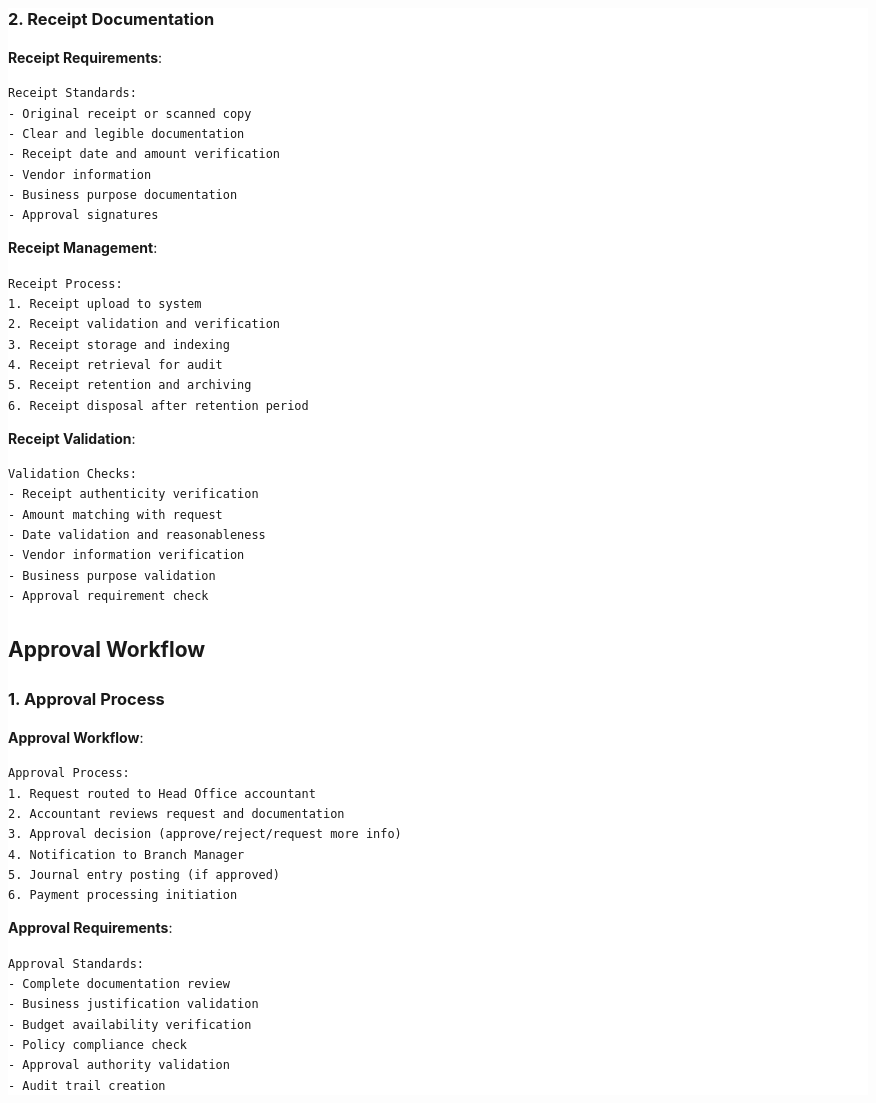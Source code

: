### 2. Receipt Documentation
**Receipt Requirements**:
```
Receipt Standards:
- Original receipt or scanned copy
- Clear and legible documentation
- Receipt date and amount verification
- Vendor information
- Business purpose documentation
- Approval signatures
```

**Receipt Management**:
```
Receipt Process:
1. Receipt upload to system
2. Receipt validation and verification
3. Receipt storage and indexing
4. Receipt retrieval for audit
5. Receipt retention and archiving
6. Receipt disposal after retention period
```

**Receipt Validation**:
```
Validation Checks:
- Receipt authenticity verification
- Amount matching with request
- Date validation and reasonableness
- Vendor information verification
- Business purpose validation
- Approval requirement check
```

## Approval Workflow

### 1. Approval Process
**Approval Workflow**:
```
Approval Process:
1. Request routed to Head Office accountant
2. Accountant reviews request and documentation
3. Approval decision (approve/reject/request more info)
4. Notification to Branch Manager
5. Journal entry posting (if approved)
6. Payment processing initiation
```

**Approval Requirements**:
```
Approval Standards:
- Complete documentation review
- Business justification validation
- Budget availability verification
- Policy compliance check
- Approval authority validation
- Audit trail creation
```
